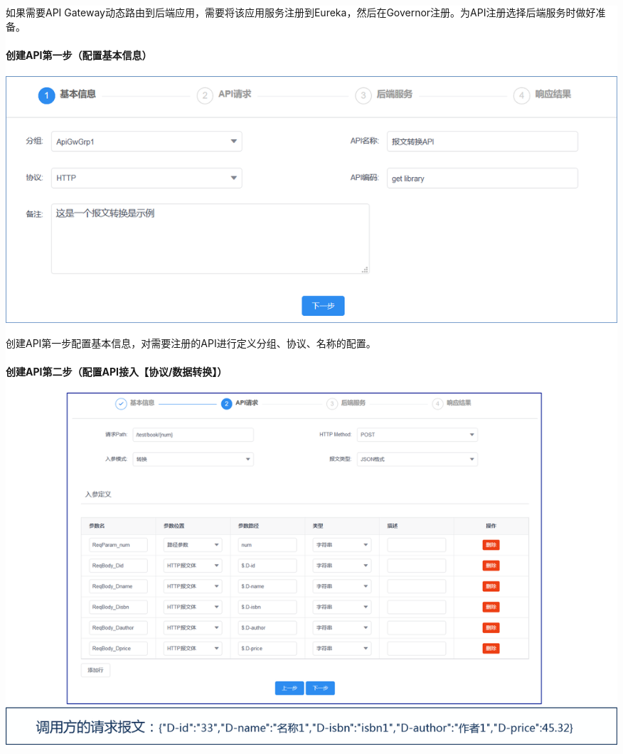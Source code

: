 如果需要API Gateway动态路由到后端应用，需要将该应用服务注册到Eureka，然后在Governor注册。为API注册选择后端服务时做好准备。

#### 创建API第一步（配置基本信息）

![第一步](第一步.png)

创建API第一步配置基本信息，对需要注册的API进行定义分组、协议、名称的配置。

#### 创建API第二步（配置API接入【协议/数据转换】）

![第二步](第二步.png)
